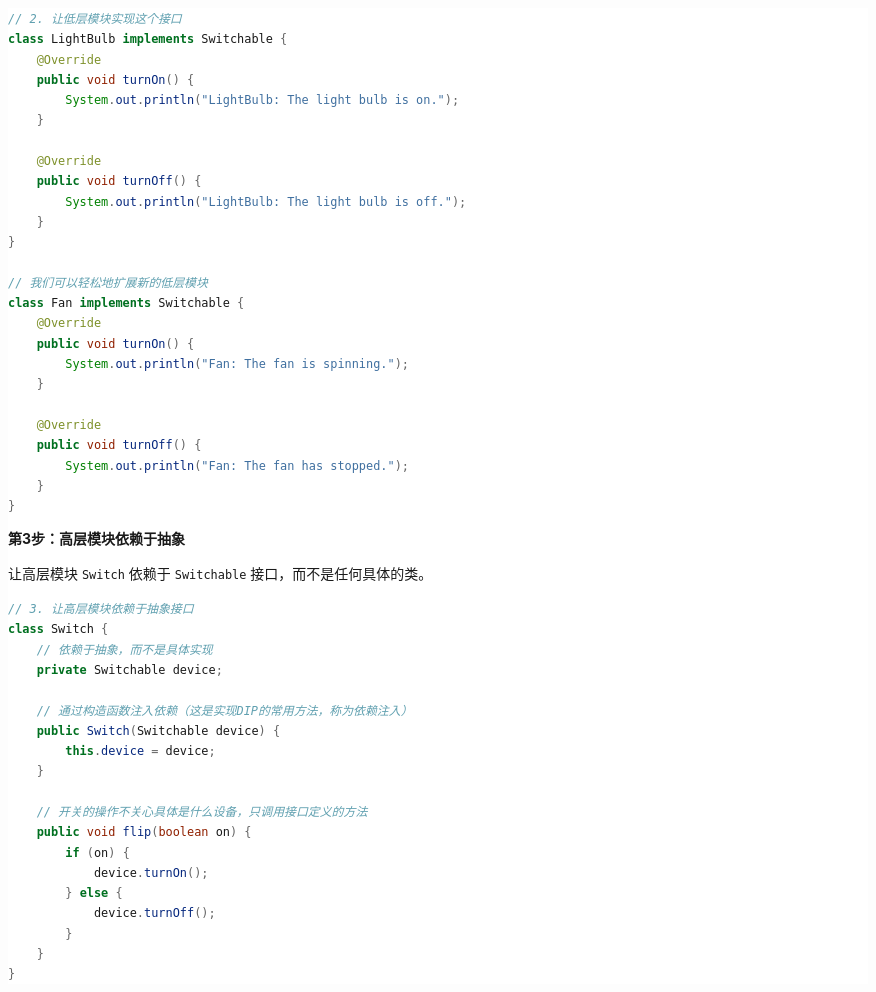 ```java
// 2. 让低层模块实现这个接口
class LightBulb implements Switchable {
    @Override
    public void turnOn() {
        System.out.println("LightBulb: The light bulb is on.");
    }

    @Override
    public void turnOff() {
        System.out.println("LightBulb: The light bulb is off.");
    }
}

// 我们可以轻松地扩展新的低层模块
class Fan implements Switchable {
    @Override
    public void turnOn() {
        System.out.println("Fan: The fan is spinning.");
    }

    @Override
    public void turnOff() {
        System.out.println("Fan: The fan has stopped.");
    }
}
```

**第3步：高层模块依赖于抽象**

让高层模块 `Switch` 依赖于 `Switchable` 接口，而不是任何具体的类。

```java
// 3. 让高层模块依赖于抽象接口
class Switch {
    // 依赖于抽象，而不是具体实现
    private Switchable device;

    // 通过构造函数注入依赖（这是实现DIP的常用方法，称为依赖注入）
    public Switch(Switchable device) {
        this.device = device;
    }

    // 开关的操作不关心具体是什么设备，只调用接口定义的方法
    public void flip(boolean on) {
        if (on) {
            device.turnOn();
        } else {
            device.turnOff();
        }
    }
}
```
